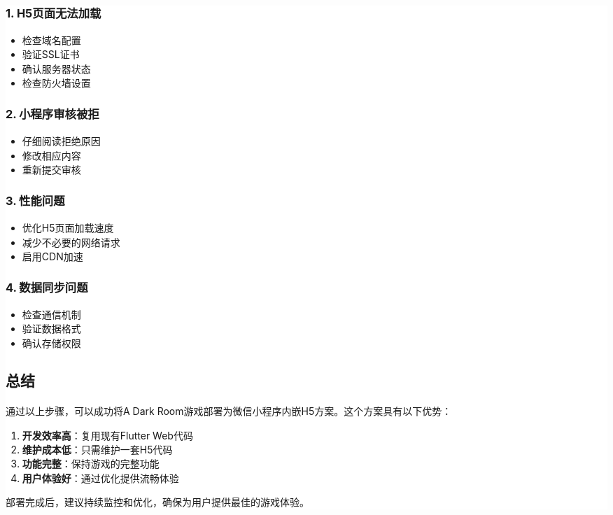 ### 1. H5页面无法加载
- 检查域名配置
- 验证SSL证书
- 确认服务器状态
- 检查防火墙设置

### 2. 小程序审核被拒
- 仔细阅读拒绝原因
- 修改相应内容
- 重新提交审核

### 3. 性能问题
- 优化H5页面加载速度
- 减少不必要的网络请求
- 启用CDN加速

### 4. 数据同步问题
- 检查通信机制
- 验证数据格式
- 确认存储权限

## 总结

通过以上步骤，可以成功将A Dark Room游戏部署为微信小程序内嵌H5方案。这个方案具有以下优势：

1. **开发效率高**：复用现有Flutter Web代码
2. **维护成本低**：只需维护一套H5代码
3. **功能完整**：保持游戏的完整功能
4. **用户体验好**：通过优化提供流畅体验

部署完成后，建议持续监控和优化，确保为用户提供最佳的游戏体验。